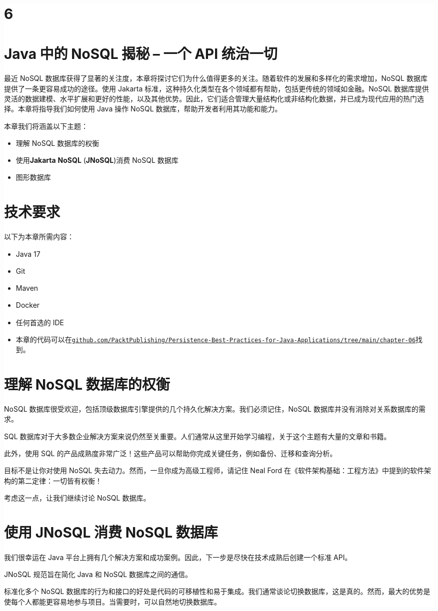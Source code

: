 # 6

# Java 中的 NoSQL 揭秘 – 一个 API 统治一切

最近 NoSQL 数据库获得了显著的关注度，本章将探讨它们为什么值得更多的关注。随着软件的发展和多样化的需求增加，NoSQL 数据库提供了一条更容易成功的途径。使用 Jakarta 标准，这种持久化类型在各个领域都有帮助，包括更传统的领域如金融。NoSQL 数据库提供灵活的数据建模、水平扩展和更好的性能，以及其他优势。因此，它们适合管理大量结构化或非结构化数据，并已成为现代应用的热门选择。本章将指导我们如何使用 Java 操作 NoSQL 数据库，帮助开发者利用其功能和能力。

本章我们将涵盖以下主题：

+   理解 NoSQL 数据库的权衡

+   使用**Jakarta** **NoSQL** (**JNoSQL**)消费 NoSQL 数据库

+   图形数据库

# 技术要求

以下为本章所需内容：

+   Java 17

+   Git

+   Maven

+   Docker

+   任何首选的 IDE

+   本章的代码可以在[`github.com/PacktPublishing/Persistence-Best-Practices-for-Java-Applications/tree/main/chapter-06`](https://github.com/PacktPublishing/Persistence-Best-Practices-for-Java-Applications/tree/main/chapter-06)找到。

# 理解 NoSQL 数据库的权衡

NoSQL 数据库很受欢迎，包括顶级数据库引擎提供的几个持久化解决方案。我们必须记住，NoSQL 数据库并没有消除对关系数据库的需求。

SQL 数据库对于大多数企业解决方案来说仍然至关重要。人们通常从这里开始学习编程，关于这个主题有大量的文章和书籍。

此外，使用 SQL 的产品成熟度非常广泛！这些产品可以帮助你完成关键任务，例如备份、迁移和查询分析。

目标不是让你对使用 NoSQL 失去动力。然而，一旦你成为高级工程师，请记住 Neal Ford 在《软件架构基础：工程方法》中提到的软件架构的第二定律：一切皆有权衡！

考虑这一点，让我们继续讨论 NoSQL 数据库。

# 使用 JNoSQL 消费 NoSQL 数据库

我们很幸运在 Java 平台上拥有几个解决方案和成功案例。因此，下一步是尽快在技术成熟后创建一个标准 API。

JNoSQL 规范旨在简化 Java 和 NoSQL 数据库之间的通信。

标准化多个 NoSQL 数据库的行为和接口的好处是代码的可移植性和易于集成。我们通常谈论切换数据库，这是真的。然而，最大的优势是使每个人都能更容易地参与项目。当需要时，可以自然地切换数据库。

